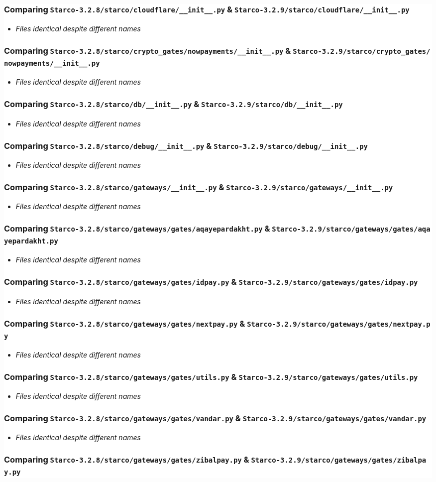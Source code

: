 ### Comparing `Starco-3.2.8/starco/cloudflare/__init__.py` & `Starco-3.2.9/starco/cloudflare/__init__.py`

 * *Files identical despite different names*

### Comparing `Starco-3.2.8/starco/crypto_gates/nowpayments/__init__.py` & `Starco-3.2.9/starco/crypto_gates/nowpayments/__init__.py`

 * *Files identical despite different names*

### Comparing `Starco-3.2.8/starco/db/__init__.py` & `Starco-3.2.9/starco/db/__init__.py`

 * *Files identical despite different names*

### Comparing `Starco-3.2.8/starco/debug/__init__.py` & `Starco-3.2.9/starco/debug/__init__.py`

 * *Files identical despite different names*

### Comparing `Starco-3.2.8/starco/gateways/__init__.py` & `Starco-3.2.9/starco/gateways/__init__.py`

 * *Files identical despite different names*

### Comparing `Starco-3.2.8/starco/gateways/gates/aqayepardakht.py` & `Starco-3.2.9/starco/gateways/gates/aqayepardakht.py`

 * *Files identical despite different names*

### Comparing `Starco-3.2.8/starco/gateways/gates/idpay.py` & `Starco-3.2.9/starco/gateways/gates/idpay.py`

 * *Files identical despite different names*

### Comparing `Starco-3.2.8/starco/gateways/gates/nextpay.py` & `Starco-3.2.9/starco/gateways/gates/nextpay.py`

 * *Files identical despite different names*

### Comparing `Starco-3.2.8/starco/gateways/gates/utils.py` & `Starco-3.2.9/starco/gateways/gates/utils.py`

 * *Files identical despite different names*

### Comparing `Starco-3.2.8/starco/gateways/gates/vandar.py` & `Starco-3.2.9/starco/gateways/gates/vandar.py`

 * *Files identical despite different names*

### Comparing `Starco-3.2.8/starco/gateways/gates/zibalpay.py` & `Starco-3.2.9/starco/gateways/gates/zibalpay.py`
